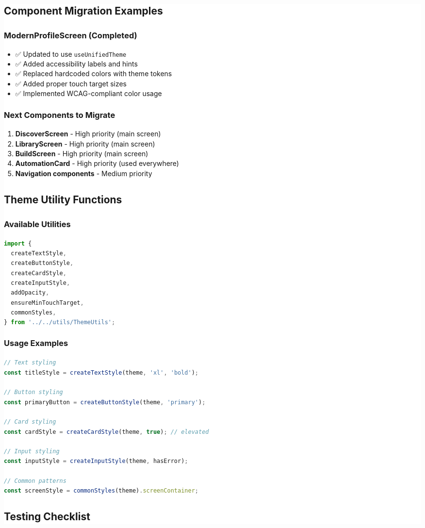 ## Component Migration Examples

### ModernProfileScreen (Completed)
- ✅ Updated to use `useUnifiedTheme`
- ✅ Added accessibility labels and hints
- ✅ Replaced hardcoded colors with theme tokens
- ✅ Added proper touch target sizes
- ✅ Implemented WCAG-compliant color usage

### Next Components to Migrate
1. **DiscoverScreen** - High priority (main screen)
2. **LibraryScreen** - High priority (main screen)
3. **BuildScreen** - High priority (main screen)
4. **AutomationCard** - High priority (used everywhere)
5. **Navigation components** - Medium priority

## Theme Utility Functions

### Available Utilities
```typescript
import {
  createTextStyle,
  createButtonStyle,
  createCardStyle,
  createInputStyle,
  addOpacity,
  ensureMinTouchTarget,
  commonStyles,
} from '../../utils/ThemeUtils';
```

### Usage Examples
```typescript
// Text styling
const titleStyle = createTextStyle(theme, 'xl', 'bold');

// Button styling
const primaryButton = createButtonStyle(theme, 'primary');

// Card styling
const cardStyle = createCardStyle(theme, true); // elevated

// Input styling
const inputStyle = createInputStyle(theme, hasError);

// Common patterns
const screenStyle = commonStyles(theme).screenContainer;
```

## Testing Checklist
